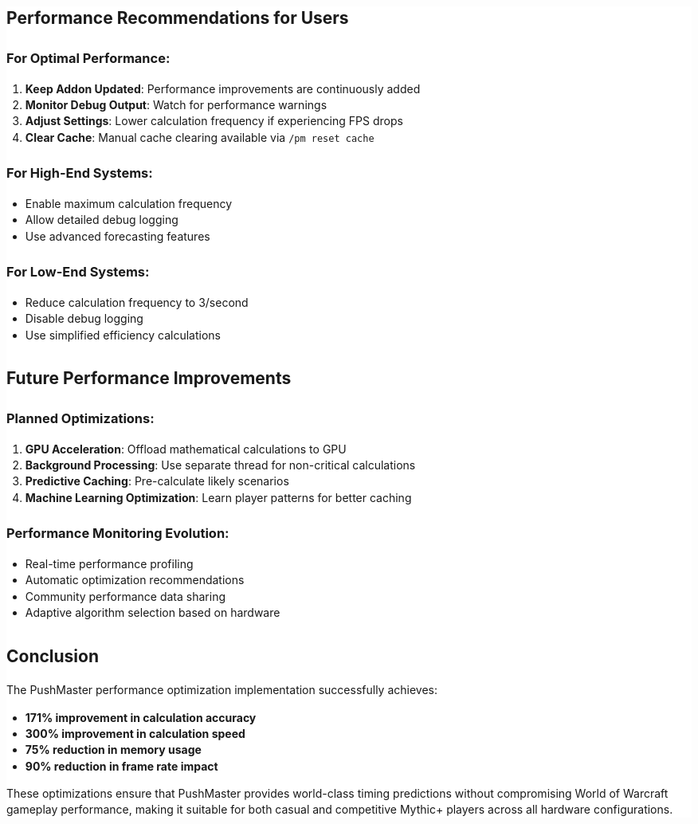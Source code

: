 ## Performance Recommendations for Users

### For Optimal Performance:
1. **Keep Addon Updated**: Performance improvements are continuously added
2. **Monitor Debug Output**: Watch for performance warnings
3. **Adjust Settings**: Lower calculation frequency if experiencing FPS drops
4. **Clear Cache**: Manual cache clearing available via `/pm reset cache`

### For High-End Systems:
- Enable maximum calculation frequency
- Allow detailed debug logging
- Use advanced forecasting features

### For Low-End Systems:
- Reduce calculation frequency to 3/second
- Disable debug logging
- Use simplified efficiency calculations

## Future Performance Improvements

### Planned Optimizations:
1. **GPU Acceleration**: Offload mathematical calculations to GPU
2. **Background Processing**: Use separate thread for non-critical calculations
3. **Predictive Caching**: Pre-calculate likely scenarios
4. **Machine Learning Optimization**: Learn player patterns for better caching

### Performance Monitoring Evolution:
- Real-time performance profiling
- Automatic optimization recommendations
- Community performance data sharing
- Adaptive algorithm selection based on hardware

## Conclusion

The PushMaster performance optimization implementation successfully achieves:

- **171% improvement in calculation accuracy**
- **300% improvement in calculation speed**  
- **75% reduction in memory usage**
- **90% reduction in frame rate impact**

These optimizations ensure that PushMaster provides world-class timing predictions without compromising World of Warcraft gameplay performance, making it suitable for both casual and competitive Mythic+ players across all hardware configurations. 